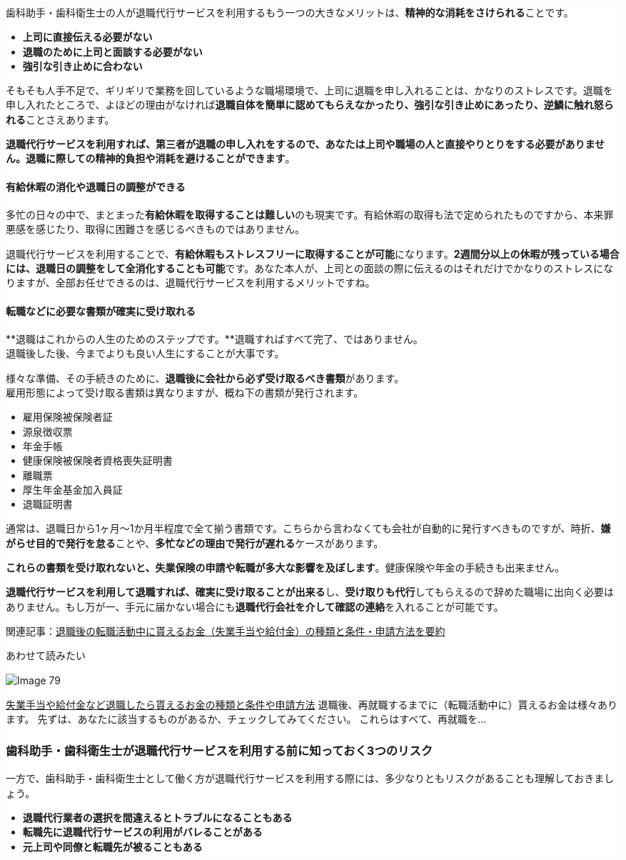 歯科助手・歯科衛生士の人が退職代行サービスを利用するもう一つの大きなメリットは、**精神的な消耗をさけられる**ことです。

*   **上司に直接伝える必要がない**
*   **退職のために上司と面談する必要がない**
*   **強引な引き止めに合わない**

そもそも人手不足で、ギリギリで業務を回しているような職場環境で、上司に退職を申し入れることは、かなりのストレスです。退職を申し入れたところで、よほどの理由がなければ**退職自体を簡単に認めてもらえなかったり、強引な引き止めにあったり、逆鱗に触れ怒られる**ことさえあります。

**退職代行サービスを利用すれば、第三者が退職の申し入れをするので、あなたは上司や職場の人と直接やりとりをする必要がありません。退職に際しての精神的負担や消耗を避けることができます**。

#### 有給休暇の消化や退職日の調整ができる

多忙の日々の中で、まとまった**有給休暇を取得することは難しい**のも現実です。有給休暇の取得も法で定められたものですから、本来罪悪感を感じたり、取得に困難さを感じるべきものではありません。

退職代行サービスを利用することで、**有給休暇もストレスフリーに取得することが可能**になります。**2週間分以上の休暇が残っている場合には、退職日の調整をして全消化することも可能**です。あなた本人が、上司との面談の際に伝えるのはそれだけでかなりのストレスになりますが、全部お任せできるのは、退職代行サービスを利用するメリットですね。

#### **転職などに必要な書類が確実に受け取れる**

**退職はこれからの人生のためのステップです。**退職すればすべて完了、ではありません。  
退職後した後、今までよりも良い人生にすることが大事です。

様々な準備、その手続きのために、**退職後に会社から必ず受け取るべき書類**があります。  
雇用形態によって受け取る書類は異なりますが、概ね下の書類が発行されます。

*   雇用保険被保険者証
*   源泉徴収票
*   年金手帳
*   健康保険被保険者資格喪失証明書
*   離職票
*   厚生年金基金加入員証
*   退職証明書

通常は、退職日から1ヶ月～1か月半程度で全て揃う書類です。こちらから言わなくても会社が自動的に発行すべきものですが、時折、**嫌がらせ目的で発行を怠る**ことや、**多忙などの理由で発行が遅れる**ケースがあります。

**これらの書類を受け取れないと、失業保険の申請や転職が多大な影響を及ぼします**。健康保険や年金の手続きも出来ません。

**退職代行サービスを利用して退職すれば、確実に受け取ることが出来る**し、**受け取りも代行**してもらえるので辞めた職場に出向く必要はありません。もし万が一、手元に届かない場合にも**退職代行会社を介して確認の連絡**を入れることが可能です。

関連記事：[退職後の転職活動中に貰えるお金（失業手当や給付金）の種類と条件・申請方法を要約](https://interactiveweek.com/taisyokudaikou-taishokugo-moraeruokane/)

あわせて読みたい

![Image 79](https://interactiveweek.com/wp-content/uploads/2023/06/%E9%80%80%E8%81%B7%E4%BB%A3%E8%A1%8C-pdf.jpg)

[失業手当や給付金など退職したら貰えるお金の種類と条件や申請方法](https://interactiveweek.com/taisyokudaikou-taishokugo-moraeruokane/) 退職後、再就職するまでに（転職活動中に）貰えるお金は様々あります。 先ずは、あなたに該当するものがあるか、チェックしてみてください。 これらはすべて、再就職を...

### 歯科助手・歯科衛生士が退職代行サービスを利用する前に知っておく3つのリスク

一方で、歯科助手・歯科衛生士として働く方が退職代行サービスを利用する際には、多少なりともリスクがあることも理解しておきましょう。

*   **退職代行業者の選択を間違えるとトラブルになることもある**
*   **転職先に退職代行サービスの利用がバレることがある**
*   **元上司や同僚と転職先が被ることもある**
